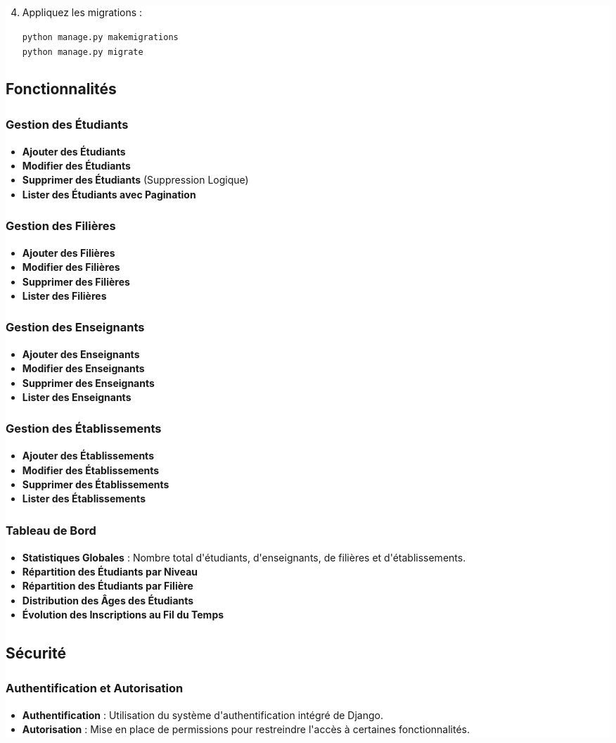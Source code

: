 4. Appliquez les migrations :

    ```bash
    python manage.py makemigrations
    python manage.py migrate
    ```

## Fonctionnalités

### Gestion des Étudiants

- **Ajouter des Étudiants**
- **Modifier des Étudiants**
- **Supprimer des Étudiants** (Suppression Logique)
- **Lister des Étudiants avec Pagination**

### Gestion des Filières

- **Ajouter des Filières**
- **Modifier des Filières**
- **Supprimer des Filières**
- **Lister des Filières**

### Gestion des Enseignants

- **Ajouter des Enseignants**
- **Modifier des Enseignants**
- **Supprimer des Enseignants**
- **Lister des Enseignants**

### Gestion des Établissements

- **Ajouter des Établissements**
- **Modifier des Établissements**
- **Supprimer des Établissements**
- **Lister des Établissements**

### Tableau de Bord

- **Statistiques Globales** : Nombre total d'étudiants, d'enseignants, de filières et d'établissements.
- **Répartition des Étudiants par Niveau**
- **Répartition des Étudiants par Filière**
- **Distribution des Âges des Étudiants**
- **Évolution des Inscriptions au Fil du Temps**

## Sécurité

### Authentification et Autorisation

- **Authentification** : Utilisation du système d'authentification intégré de Django.
- **Autorisation** : Mise en place de permissions pour restreindre l'accès à certaines fonctionnalités.
